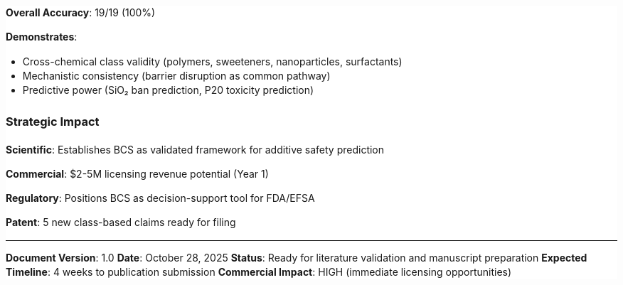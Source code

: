 **Overall Accuracy**: 19/19 (100%)

**Demonstrates**:
- Cross-chemical class validity (polymers, sweeteners, nanoparticles, surfactants)
- Mechanistic consistency (barrier disruption as common pathway)
- Predictive power (SiO₂ ban prediction, P20 toxicity prediction)

### Strategic Impact

**Scientific**: Establishes BCS as validated framework for additive safety prediction

**Commercial**: $2-5M licensing revenue potential (Year 1)

**Regulatory**: Positions BCS as decision-support tool for FDA/EFSA

**Patent**: 5 new class-based claims ready for filing

---

**Document Version**: 1.0
**Date**: October 28, 2025
**Status**: Ready for literature validation and manuscript preparation
**Expected Timeline**: 4 weeks to publication submission
**Commercial Impact**: HIGH (immediate licensing opportunities)
